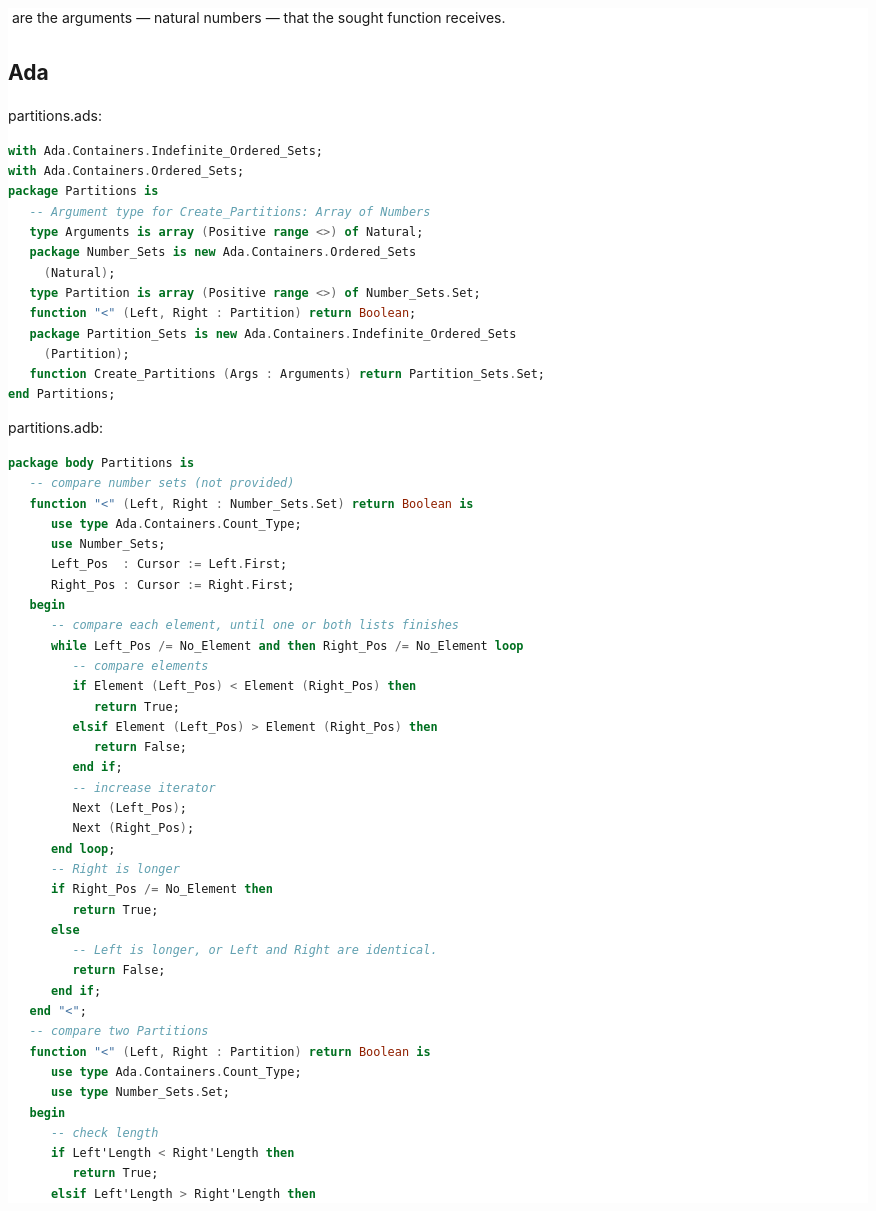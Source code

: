 <math>\mathit{arg}_1,\mathit{arg}_2,...,\mathit{arg}_n</math> are the arguments — natural numbers — that the sought function receives.





## Ada

partitions.ads:

```Ada
with Ada.Containers.Indefinite_Ordered_Sets;
with Ada.Containers.Ordered_Sets;
package Partitions is
   -- Argument type for Create_Partitions: Array of Numbers
   type Arguments is array (Positive range <>) of Natural;
   package Number_Sets is new Ada.Containers.Ordered_Sets
     (Natural);
   type Partition is array (Positive range <>) of Number_Sets.Set;
   function "<" (Left, Right : Partition) return Boolean;
   package Partition_Sets is new Ada.Containers.Indefinite_Ordered_Sets
     (Partition);
   function Create_Partitions (Args : Arguments) return Partition_Sets.Set;
end Partitions;
```


partitions.adb:

```Ada
package body Partitions is
   -- compare number sets (not provided)
   function "<" (Left, Right : Number_Sets.Set) return Boolean is
      use type Ada.Containers.Count_Type;
      use Number_Sets;
      Left_Pos  : Cursor := Left.First;
      Right_Pos : Cursor := Right.First;
   begin
      -- compare each element, until one or both lists finishes
      while Left_Pos /= No_Element and then Right_Pos /= No_Element loop
         -- compare elements
         if Element (Left_Pos) < Element (Right_Pos) then
            return True;
         elsif Element (Left_Pos) > Element (Right_Pos) then
            return False;
         end if;
         -- increase iterator
         Next (Left_Pos);
         Next (Right_Pos);
      end loop;
      -- Right is longer
      if Right_Pos /= No_Element then
         return True;
      else
         -- Left is longer, or Left and Right are identical.
         return False;
      end if;
   end "<";
   -- compare two Partitions
   function "<" (Left, Right : Partition) return Boolean is
      use type Ada.Containers.Count_Type;
      use type Number_Sets.Set;
   begin
      -- check length
      if Left'Length < Right'Length then
         return True;
      elsif Left'Length > Right'Length then
```